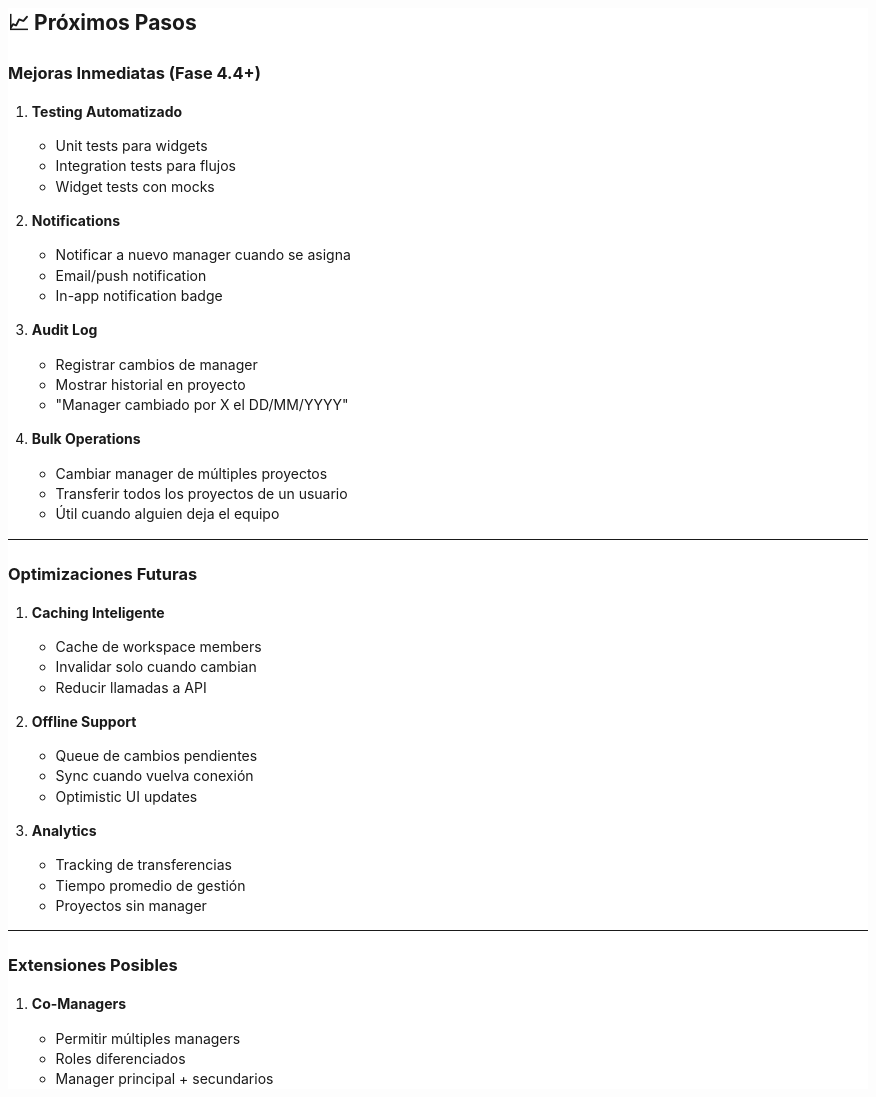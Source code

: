 ## 📈 Próximos Pasos

### Mejoras Inmediatas (Fase 4.4+)

1. **Testing Automatizado**

   - Unit tests para widgets
   - Integration tests para flujos
   - Widget tests con mocks

2. **Notifications**

   - Notificar a nuevo manager cuando se asigna
   - Email/push notification
   - In-app notification badge

3. **Audit Log**

   - Registrar cambios de manager
   - Mostrar historial en proyecto
   - "Manager cambiado por X el DD/MM/YYYY"

4. **Bulk Operations**
   - Cambiar manager de múltiples proyectos
   - Transferir todos los proyectos de un usuario
   - Útil cuando alguien deja el equipo

---

### Optimizaciones Futuras

1. **Caching Inteligente**

   - Cache de workspace members
   - Invalidar solo cuando cambian
   - Reducir llamadas a API

2. **Offline Support**

   - Queue de cambios pendientes
   - Sync cuando vuelva conexión
   - Optimistic UI updates

3. **Analytics**
   - Tracking de transferencias
   - Tiempo promedio de gestión
   - Proyectos sin manager

---

### Extensiones Posibles

1. **Co-Managers**

   - Permitir múltiples managers
   - Roles diferenciados
   - Manager principal + secundarios
